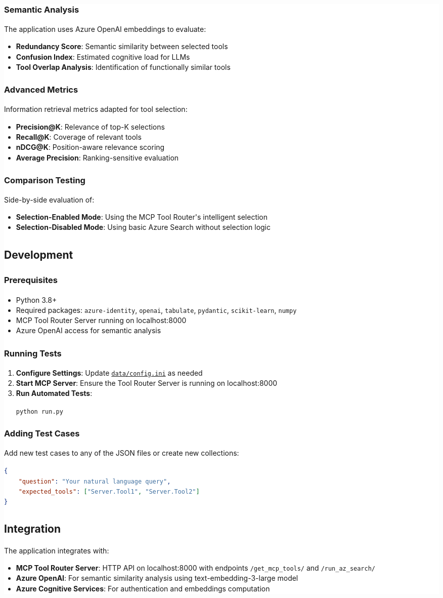 ### Semantic Analysis
The application uses Azure OpenAI embeddings to evaluate:
- **Redundancy Score**: Semantic similarity between selected tools
- **Confusion Index**: Estimated cognitive load for LLMs
- **Tool Overlap Analysis**: Identification of functionally similar tools

### Advanced Metrics
Information retrieval metrics adapted for tool selection:
- **Precision@K**: Relevance of top-K selections
- **Recall@K**: Coverage of relevant tools
- **nDCG@K**: Position-aware relevance scoring
- **Average Precision**: Ranking-sensitive evaluation

### Comparison Testing
Side-by-side evaluation of:
- **Selection-Enabled Mode**: Using the MCP Tool Router's intelligent selection
- **Selection-Disabled Mode**: Using basic Azure Search without selection logic

## Development

### Prerequisites

- Python 3.8+
- Required packages: `azure-identity`, `openai`, `tabulate`, `pydantic`, `scikit-learn`, `numpy`
- MCP Tool Router Server running on localhost:8000
- Azure OpenAI access for semantic analysis

### Running Tests

1. **Configure Settings**: Update [`data/config.ini`](data/config.ini) as needed
2. **Start MCP Server**: Ensure the Tool Router Server is running on localhost:8000
3. **Run Automated Tests**:
   ```bash
   python run.py
   ```

### Adding Test Cases

Add new test cases to any of the JSON files or create new collections:

```json
{
    "question": "Your natural language query",
    "expected_tools": ["Server.Tool1", "Server.Tool2"]
}
```

## Integration

The application integrates with:
- **MCP Tool Router Server**: HTTP API on localhost:8000 with endpoints `/get_mcp_tools/` and `/run_az_search/`
- **Azure OpenAI**: For semantic similarity analysis using text-embedding-3-large model
- **Azure Cognitive Services**: For authentication and embeddings computation
